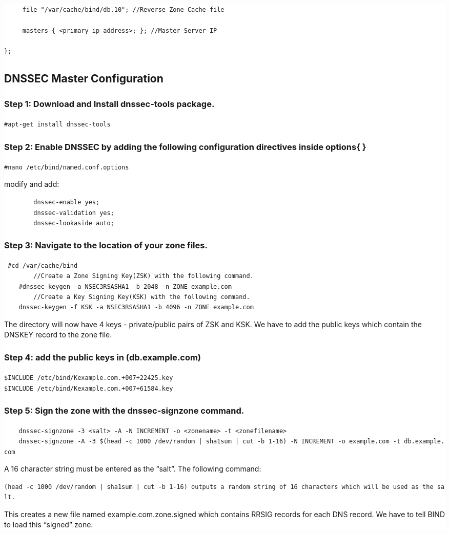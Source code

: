 ```
     file "/var/cache/bind/db.10"; //Reverse Zone Cache file

     masters { <primary ip address>; }; //Master Server IP

};

```
## DNSSEC Master Configuration
### Step 1: Download and Install dnssec-tools package.
```
#apt-get install dnssec-tools
```
### Step 2: Enable DNSSEC by adding the following configuration directives inside options{ }
```
#nano /etc/bind/named.conf.options
```
modify and add:
```
  		dnssec-enable yes;
		dnssec-validation yes;
		dnssec-lookaside auto;
```
### Step 3: Navigate to the location of your zone files.
```
 #cd /var/cache/bind
		//Create a Zone Signing Key(ZSK) with the following command.
	#dnssec-keygen -a NSEC3RSASHA1 -b 2048 -n ZONE example.com
		//Create a Key Signing Key(KSK) with the following command.
	dnssec-keygen -f KSK -a NSEC3RSASHA1 -b 4096 -n ZONE example.com
```
The directory will now have 4 keys - private/public pairs of ZSK and KSK. We have to add the public keys which contain the DNSKEY record to the zone file.

### Step 4: add the public keys in (db.example.com)
```
$INCLUDE /etc/bind/Kexample.com.+007+22425.key
$INCLUDE /etc/bind/Kexample.com.+007+61584.key
```
### Step 5: Sign the zone with the dnssec-signzone command.
```
	dnssec-signzone -3 <salt> -A -N INCREMENT -o <zonename> -t <zonefilename>
	dnssec-signzone -A -3 $(head -c 1000 /dev/random | sha1sum | cut -b 1-16) -N INCREMENT -o example.com -t db.example.com
```
A 16 character string must be entered as the “salt”. The following command:
```
(head -c 1000 /dev/random | sha1sum | cut -b 1-16) outputs a random string of 16 characters which will be used as the salt.
```
This creates a new file named example.com.zone.signed which contains RRSIG records for each DNS record. We have to tell BIND to load this “signed” zone.
